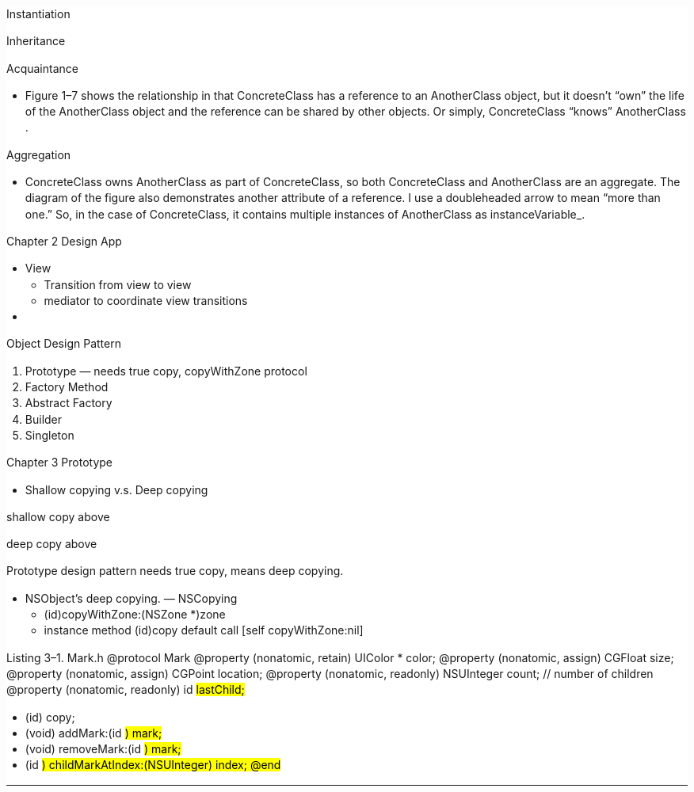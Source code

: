 Instantiation

Inheritance

Acquaintance
*  Figure 1–7 shows the relationship in that ConcreteClass  has a reference to an AnotherClass  object, but it doesn’t “own” the life of the AnotherClass  object and the reference can be shared by other objects. Or simply, ConcreteClass  “knows” AnotherClass .

Aggregation
*  ConcreteClass owns  AnotherClass as part of  ConcreteClass, so both  ConcreteClass and  AnotherClass are an aggregate. The diagram of the figure also demonstrates another attribute of a reference. I use a doubleheaded
arrow to mean “more than one.” So, in the case of  ConcreteClass, it contains multiple instances of  AnotherClass as  instanceVariable_.



Chapter 2 Design App
* View
    * Transition from view to view
    * mediator to coordinate view transitions
*

Object Design Pattern
1. Prototype — needs true copy, copyWithZone <NSCopying> protocol
2. Factory Method
3. Abstract Factory
4. Builder
5. Singleton

Chapter 3 Prototype
* Shallow copying v.s. Deep copying

shallow copy above

deep copy above

Prototype design pattern needs true copy, means deep copying.
* NSObject’s deep copying. — NSCopying
    * (id)copyWithZone:(NSZone *)zone
    * instance method (id)copy default call [self copyWithZone:nil]

Listing 3–1. Mark.h
@protocol Mark <NSObject>
@property (nonatomic, retain) UIColor * color;
@property (nonatomic, assign) CGFloat size;
@property (nonatomic, assign) CGPoint location;
@property (nonatomic, readonly) NSUInteger count; // number of children
@property (nonatomic, readonly) id <Mark> lastChild;
- (id) copy;
- (void) addMark:(id <Mark>) mark;
- (void) removeMark:(id <Mark>) mark;
- (id <Mark>) childMarkAtIndex:(NSUInteger) index;
@end

---------------
